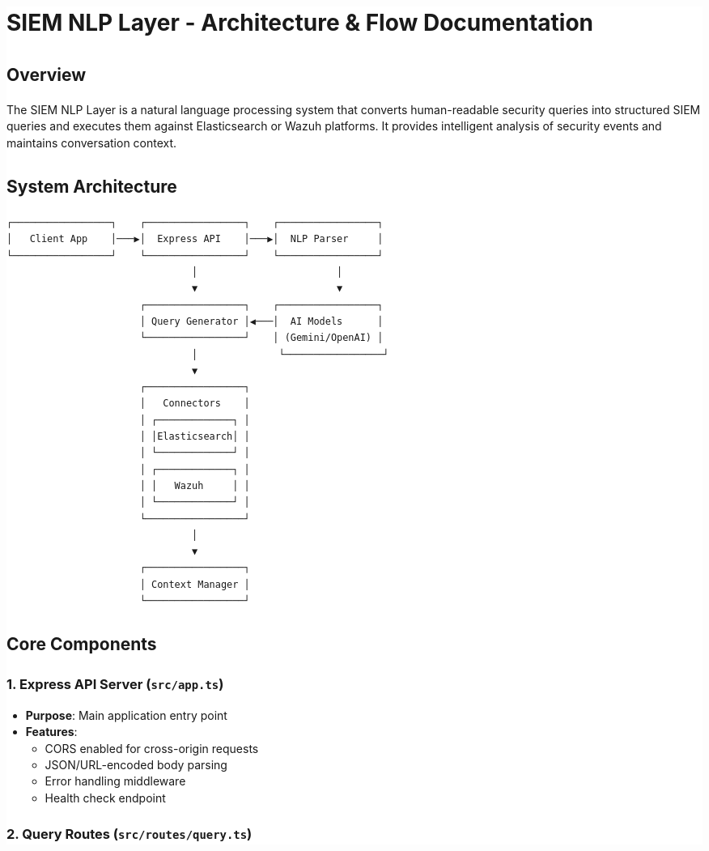 # SIEM NLP Layer - Architecture & Flow Documentation

## Overview

The SIEM NLP Layer is a natural language processing system that converts human-readable security queries into structured SIEM queries and executes them against Elasticsearch or Wazuh platforms. It provides intelligent analysis of security events and maintains conversation context.

## System Architecture

```
┌─────────────────┐    ┌─────────────────┐    ┌─────────────────┐
│   Client App    │───▶│  Express API    │───▶│  NLP Parser     │
└─────────────────┘    └─────────────────┘    └─────────────────┘
                                │                        │
                                ▼                        ▼
                       ┌─────────────────┐    ┌─────────────────┐
                       │ Query Generator │◀───│  AI Models      │
                       └─────────────────┘    │ (Gemini/OpenAI) │
                                │              └─────────────────┘
                                ▼
                       ┌─────────────────┐
                       │   Connectors    │
                       │ ┌─────────────┐ │
                       │ │Elasticsearch│ │
                       │ └─────────────┘ │
                       │ ┌─────────────┐ │
                       │ │   Wazuh     │ │
                       │ └─────────────┘ │
                       └─────────────────┘
                                │
                                ▼
                       ┌─────────────────┐
                       │ Context Manager │
                       └─────────────────┘
```

## Core Components

### 1. Express API Server (`src/app.ts`)

- **Purpose**: Main application entry point
- **Features**:
  - CORS enabled for cross-origin requests
  - JSON/URL-encoded body parsing
  - Error handling middleware
  - Health check endpoint

### 2. Query Routes (`src/routes/query.ts`)
